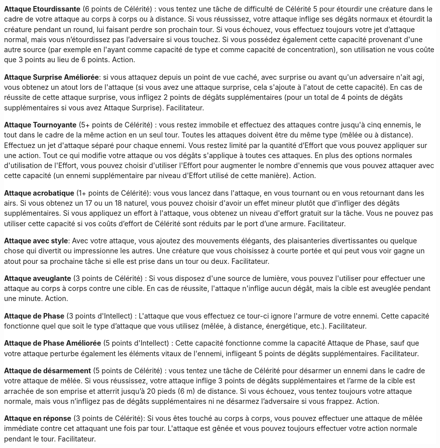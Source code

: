 **Attaque Etourdissante** (6 points de Célérité) : vous tentez une tâche de difficulté de Célérité 5 pour étourdir une créature dans le cadre de votre attaque au corps à corps ou à distance. Si vous réussissez, votre attaque inflige ses dégâts normaux et étourdit la créature pendant un round, lui faisant perdre son prochain tour. Si vous échouez, vous effectuez toujours votre jet d’attaque normal, mais vous n’étourdissez pas l’adversaire si vous touchez. Si vous possédez également cette capacité provenant d'une autre source (par exemple en l'ayant comme capacité de type et comme capacité de concentration), son utilisation ne vous coûte que 3 points au lieu de 6 points. Action.

**Attaque Surprise Améliorée**: si vous attaquez depuis un point de vue caché, avec surprise ou avant qu'un adversaire n'ait agi, vous obtenez un atout lors de l'attaque (si vous avez une attaque surprise, cela s'ajoute à l'atout de cette capacité). En cas de réussite de cette attaque surprise, vous infligez 2 points de dégâts supplémentaires (pour un total de 4 points de dégâts supplémentaires si vous avez Attaque Surprise). Facilitateur.

**Attaque Tournoyante** (5+ points de Célérité) : vous restez immobile et effectuez des attaques contre jusqu'à cinq ennemis, le tout dans le cadre de la même action en un seul tour. Toutes les attaques doivent être du même type (mêlée ou à distance). Effectuez un jet d'attaque séparé pour chaque ennemi. Vous restez limité par la quantité d’Effort que vous pouvez appliquer sur une action. Tout ce qui modifie votre attaque ou vos dégâts s'applique à toutes ces attaques. En plus des options normales d'utilisation de l'Effort, vous pouvez choisir d'utiliser l'Effort pour augmenter le nombre d'ennemis que vous pouvez attaquer avec cette capacité (un ennemi supplémentaire par niveau d'Effort utilisé de cette manière). Action.

**Attaque acrobatique** (1+ points de Célérité): vous vous lancez dans l'attaque, en vous tournant ou en vous retournant dans les airs. Si vous obtenez un 17 ou un 18 naturel, vous pouvez choisir d'avoir un effet mineur plutôt que d'infliger des dégâts supplémentaires. Si vous appliquez un effort à l'attaque, vous obtenez un niveau d'effort gratuit sur la tâche. Vous ne pouvez pas utiliser cette capacité si vos coûts d’effort de Célérité sont réduits par le port d’une armure. Facilitateur.

**Attaque avec style**: Avec votre attaque, vous ajoutez des mouvements élégants, des plaisanteries divertissantes ou quelque chose qui divertit ou impressionne les autres. Une créature que vous choisissez à courte portée et qui peut vous voir gagne un atout pour sa prochaine tâche si elle est prise dans un tour ou deux. Facilitateur.

**Attaque aveuglante** (3 points de Célérité) : Si vous disposez d'une source de lumière, vous pouvez l'utiliser pour effectuer une attaque au corps à corps contre une cible. En cas de réussite, l'attaque n'inflige aucun dégât, mais la cible est aveuglée pendant une minute. Action.

**Attaque de Phase** (3 points d'Intellect) : L'attaque que vous effectuez ce tour-ci ignore l'armure de votre ennemi. Cette capacité fonctionne quel que soit le type d’attaque que vous utilisez (mêlée, à distance, énergétique, etc.). Facilitateur.

**Attaque de Phase Améliorée** (5 points d'Intellect) : Cette capacité fonctionne comme la capacité Attaque de Phase, sauf que votre attaque perturbe également les éléments vitaux de l'ennemi, infligeant 5 points de dégâts supplémentaires. Facilitateur.

**Attaque de désarmement** (5 points de Célérité) : vous tentez une tâche de Célérité pour désarmer un ennemi dans le cadre de votre attaque de mêlée. Si vous réussissez, votre attaque inflige 3 points de dégâts supplémentaires et l’arme de la cible est arrachée de son emprise et atterrit jusqu’à 20 pieds (6 m) de distance. Si vous échouez, vous tentez toujours votre attaque normale, mais vous n’infligez pas de dégâts supplémentaires ni ne désarmez l’adversaire si vous frappez. Action.

**Attaque en réponse** (3 points de Célérité): Si vous êtes touché au corps à corps, vous pouvez effectuer une attaque de mêlée immédiate contre cet attaquant une fois par tour. L'attaque est gênée et vous pouvez toujours effectuer votre action normale pendant le tour. Facilitateur.

